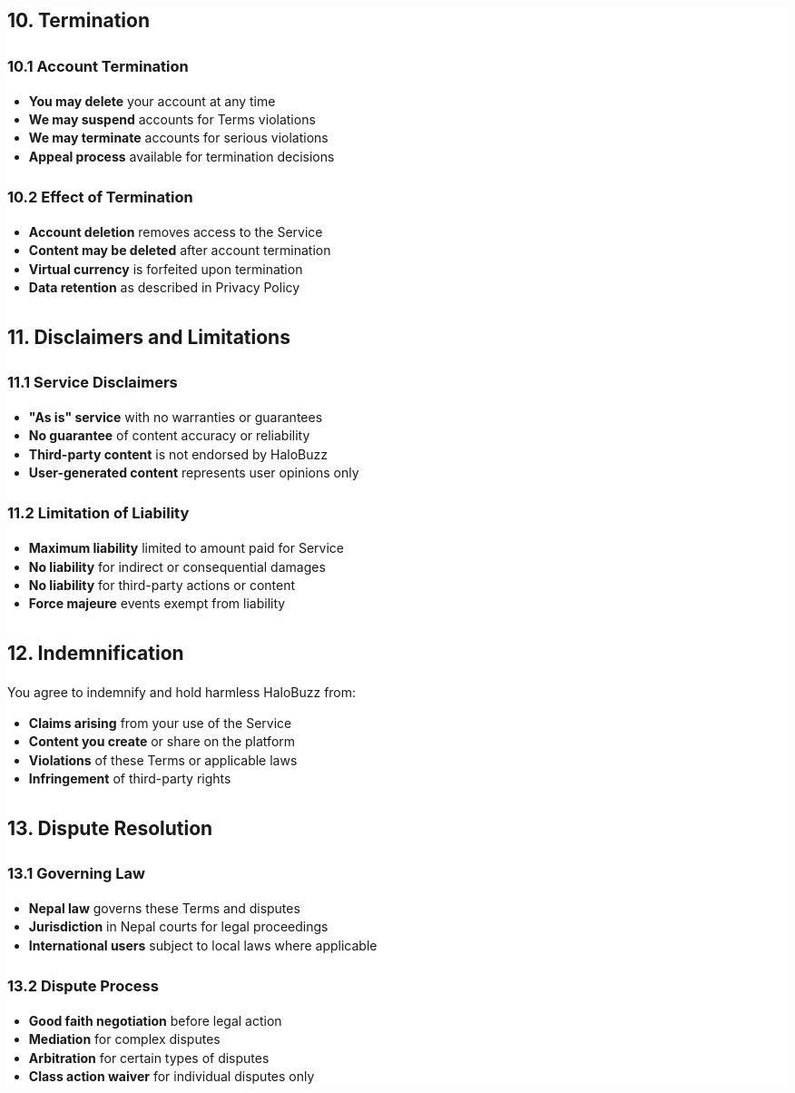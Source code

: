 ## 10. Termination

### 10.1 Account Termination
- **You may delete** your account at any time
- **We may suspend** accounts for Terms violations
- **We may terminate** accounts for serious violations
- **Appeal process** available for termination decisions

### 10.2 Effect of Termination
- **Account deletion** removes access to the Service
- **Content may be deleted** after account termination
- **Virtual currency** is forfeited upon termination
- **Data retention** as described in Privacy Policy

## 11. Disclaimers and Limitations

### 11.1 Service Disclaimers
- **"As is" service** with no warranties or guarantees
- **No guarantee** of content accuracy or reliability
- **Third-party content** is not endorsed by HaloBuzz
- **User-generated content** represents user opinions only

### 11.2 Limitation of Liability
- **Maximum liability** limited to amount paid for Service
- **No liability** for indirect or consequential damages
- **No liability** for third-party actions or content
- **Force majeure** events exempt from liability

## 12. Indemnification

You agree to indemnify and hold harmless HaloBuzz from:
- **Claims arising** from your use of the Service
- **Content you create** or share on the platform
- **Violations** of these Terms or applicable laws
- **Infringement** of third-party rights

## 13. Dispute Resolution

### 13.1 Governing Law
- **Nepal law** governs these Terms and disputes
- **Jurisdiction** in Nepal courts for legal proceedings
- **International users** subject to local laws where applicable

### 13.2 Dispute Process
- **Good faith negotiation** before legal action
- **Mediation** for complex disputes
- **Arbitration** for certain types of disputes
- **Class action waiver** for individual disputes only
